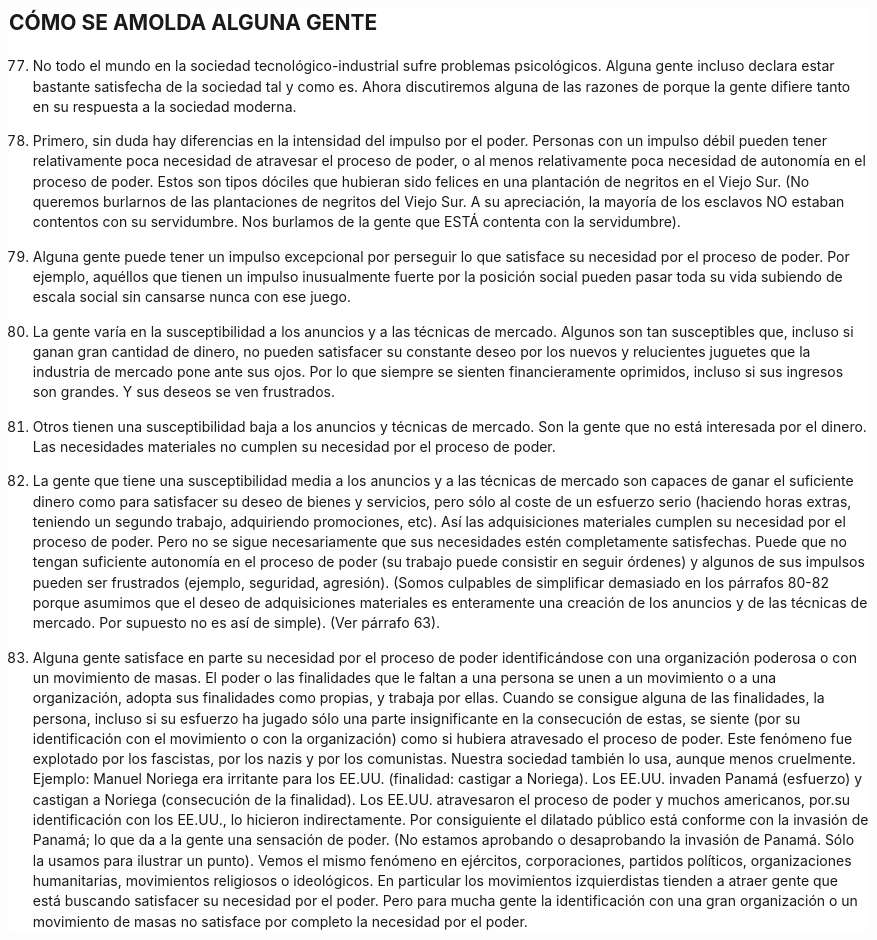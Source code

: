 ## CÓMO SE AMOLDA ALGUNA GENTE

77. No todo el mundo en la sociedad tecnológico-industrial sufre problemas psicológicos. Alguna gente incluso declara estar bastante satisfecha de la sociedad tal y como es. Ahora discutiremos alguna de las razones de porque la gente difiere tanto en su respuesta a la sociedad moderna.

78. Primero, sin duda hay diferencias en la intensidad del impulso por el poder. Personas con un impulso débil pueden tener relativamente poca necesidad de atravesar el proceso de poder, o al menos relativamente poca necesidad de autonomía en el proceso de poder. Estos son tipos dóciles que hubieran sido felices en una plantación de negritos en el Viejo Sur. (No queremos burlarnos de las plantaciones de negritos del Viejo Sur. A su apreciación, la mayoría de los esclavos NO estaban contentos con su servidumbre. Nos burlamos de la gente que ESTÁ contenta con la servidumbre).

79. Alguna gente puede tener un impulso excepcional por perseguir lo que satisface su necesidad por el proceso de poder. Por ejemplo, aquéllos que tienen un impulso inusualmente fuerte por la posición social pueden pasar toda su vida subiendo de escala social sin cansarse nunca con ese juego.

80. La gente varía en la susceptibilidad a los anuncios y a las técnicas de mercado. Algunos son tan susceptibles que, incluso si ganan gran cantidad de dinero, no pueden satisfacer su constante deseo por los nuevos y relucientes juguetes que la industria de mercado pone ante sus ojos. Por lo que siempre se sienten financieramente oprimidos, incluso si sus ingresos son grandes. Y sus deseos se ven frustrados.

81. Otros tienen una susceptibilidad baja a los anuncios y técnicas de mercado. Son la gente que no está interesada por el dinero. Las necesidades materiales no cumplen su necesidad por el proceso de poder.

82. La gente que tiene una susceptibilidad media a los anuncios y a las técnicas de mercado son capaces de ganar el suficiente dinero como para satisfacer su deseo de bienes y servicios, pero sólo al coste de un esfuerzo serio (haciendo horas extras, teniendo un segundo trabajo, adquiriendo promociones, etc). Así las adquisiciones materiales cumplen su necesidad por el proceso de poder. Pero no se sigue necesariamente que sus necesidades estén completamente satisfechas. Puede que no tengan suficiente autonomía en el proceso de poder (su trabajo puede consistir en seguir órdenes) y algunos de sus impulsos pueden ser frustrados (ejemplo, seguridad, agresión). (Somos culpables de simplificar demasiado en los párrafos 80-82 porque asumimos que el deseo de adquisiciones materiales es enteramente una creación de los anuncios y de las técnicas de mercado. Por supuesto no es así de simple). (Ver párrafo 63).

83. Alguna gente satisface en parte su necesidad por el proceso de poder identificándose con una organización poderosa o con un movimiento de masas. El poder o las finalidades que le faltan a una persona se unen a un movimiento o a una organización, adopta sus finalidades como propias, y trabaja por ellas. Cuando se consigue alguna de las finalidades, la persona, incluso si su esfuerzo ha jugado sólo una parte insignificante en la consecución de estas, se siente (por su identificación con el movimiento o con la organización) como si hubiera atravesado el proceso de poder. Este fenómeno fue explotado por los fascistas, por los nazis y por los comunistas. Nuestra sociedad también lo usa, aunque menos cruelmente. Ejemplo: Manuel Noriega era irritante para los EE.UU. (finalidad: castigar a Noriega). Los EE.UU. invaden Panamá (esfuerzo) y castigan a Noriega (consecución de la finalidad). Los EE.UU. atravesaron el proceso de poder y muchos americanos, por.su identificación con los EE.UU., lo hicieron indirectamente. Por consiguiente el dilatado público está conforme con la invasión de Panamá; lo que da a la gente una sensación de poder. (No estamos aprobando o desaprobando la invasión de Panamá. Sólo la usamos para ilustrar un punto). Vemos el mismo fenómeno en ejércitos, corporaciones, partidos políticos, organizaciones humanitarias, movimientos religiosos o ideológicos. En particular los movimientos izquierdistas tienden a atraer gente que está buscando satisfacer su necesidad por el poder. Pero para mucha gente la identificación con una gran organización o un movimiento de masas no satisface por completo la necesidad por el poder.

